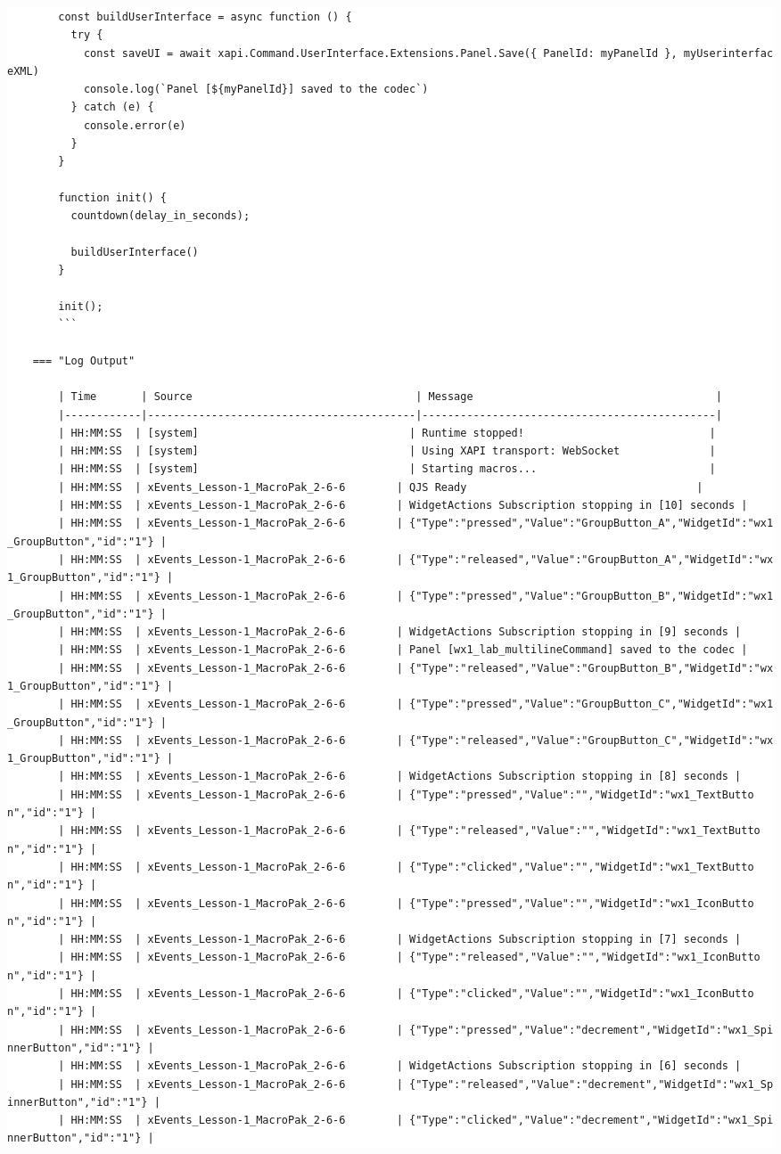 
            const buildUserInterface = async function () {
              try {
                const saveUI = await xapi.Command.UserInterface.Extensions.Panel.Save({ PanelId: myPanelId }, myUserinterfaceXML)
                console.log(`Panel [${myPanelId}] saved to the codec`)
              } catch (e) {
                console.error(e)
              }
            }

            function init() {
              countdown(delay_in_seconds);

              buildUserInterface()
            }

            init();
            ```

        === "Log Output"

            | Time       | Source                                   | Message                                      |
            |------------|------------------------------------------|----------------------------------------------|
            | HH:MM:SS  | [system]                                 | Runtime stopped!                             |
            | HH:MM:SS  | [system]                                 | Using XAPI transport: WebSocket              |
            | HH:MM:SS  | [system]                                 | Starting macros...                           |
            | HH:MM:SS  | xEvents_Lesson-1_MacroPak_2-6-6        | QJS Ready                                    |
            | HH:MM:SS  | xEvents_Lesson-1_MacroPak_2-6-6        | WidgetActions Subscription stopping in [10] seconds |
            | HH:MM:SS  | xEvents_Lesson-1_MacroPak_2-6-6        | {"Type":"pressed","Value":"GroupButton_A","WidgetId":"wx1_GroupButton","id":"1"} |
            | HH:MM:SS  | xEvents_Lesson-1_MacroPak_2-6-6        | {"Type":"released","Value":"GroupButton_A","WidgetId":"wx1_GroupButton","id":"1"} |
            | HH:MM:SS  | xEvents_Lesson-1_MacroPak_2-6-6        | {"Type":"pressed","Value":"GroupButton_B","WidgetId":"wx1_GroupButton","id":"1"} |
            | HH:MM:SS  | xEvents_Lesson-1_MacroPak_2-6-6        | WidgetActions Subscription stopping in [9] seconds |
            | HH:MM:SS  | xEvents_Lesson-1_MacroPak_2-6-6        | Panel [wx1_lab_multilineCommand] saved to the codec |
            | HH:MM:SS  | xEvents_Lesson-1_MacroPak_2-6-6        | {"Type":"released","Value":"GroupButton_B","WidgetId":"wx1_GroupButton","id":"1"} |
            | HH:MM:SS  | xEvents_Lesson-1_MacroPak_2-6-6        | {"Type":"pressed","Value":"GroupButton_C","WidgetId":"wx1_GroupButton","id":"1"} |
            | HH:MM:SS  | xEvents_Lesson-1_MacroPak_2-6-6        | {"Type":"released","Value":"GroupButton_C","WidgetId":"wx1_GroupButton","id":"1"} |
            | HH:MM:SS  | xEvents_Lesson-1_MacroPak_2-6-6        | WidgetActions Subscription stopping in [8] seconds |
            | HH:MM:SS  | xEvents_Lesson-1_MacroPak_2-6-6        | {"Type":"pressed","Value":"","WidgetId":"wx1_TextButton","id":"1"} |
            | HH:MM:SS  | xEvents_Lesson-1_MacroPak_2-6-6        | {"Type":"released","Value":"","WidgetId":"wx1_TextButton","id":"1"} |
            | HH:MM:SS  | xEvents_Lesson-1_MacroPak_2-6-6        | {"Type":"clicked","Value":"","WidgetId":"wx1_TextButton","id":"1"} |
            | HH:MM:SS  | xEvents_Lesson-1_MacroPak_2-6-6        | {"Type":"pressed","Value":"","WidgetId":"wx1_IconButton","id":"1"} |
            | HH:MM:SS  | xEvents_Lesson-1_MacroPak_2-6-6        | WidgetActions Subscription stopping in [7] seconds |
            | HH:MM:SS  | xEvents_Lesson-1_MacroPak_2-6-6        | {"Type":"released","Value":"","WidgetId":"wx1_IconButton","id":"1"} |
            | HH:MM:SS  | xEvents_Lesson-1_MacroPak_2-6-6        | {"Type":"clicked","Value":"","WidgetId":"wx1_IconButton","id":"1"} |
            | HH:MM:SS  | xEvents_Lesson-1_MacroPak_2-6-6        | {"Type":"pressed","Value":"decrement","WidgetId":"wx1_SpinnerButton","id":"1"} |
            | HH:MM:SS  | xEvents_Lesson-1_MacroPak_2-6-6        | WidgetActions Subscription stopping in [6] seconds |
            | HH:MM:SS  | xEvents_Lesson-1_MacroPak_2-6-6        | {"Type":"released","Value":"decrement","WidgetId":"wx1_SpinnerButton","id":"1"} |
            | HH:MM:SS  | xEvents_Lesson-1_MacroPak_2-6-6        | {"Type":"clicked","Value":"decrement","WidgetId":"wx1_SpinnerButton","id":"1"} |